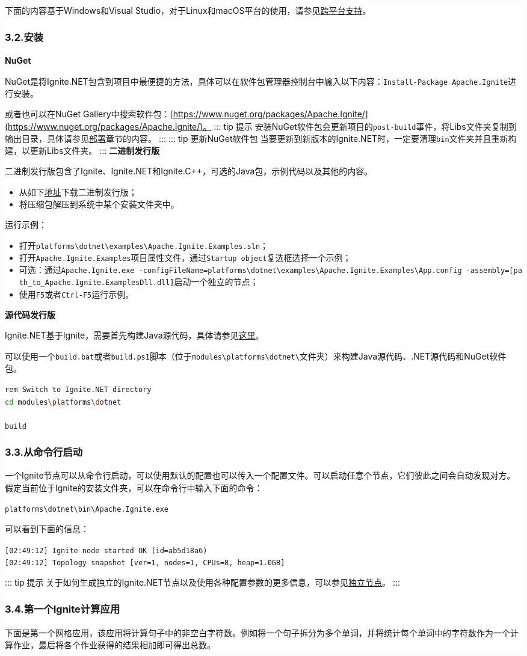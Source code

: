 下面的内容基于Windows和Visual Studio，对于Linux和macOS平台的使用，请参见[跨平台支持](#_4-跨平台支持)。

### 3.2.安装
**NuGet**

NuGet是将Ignite.NET包含到项目中最便捷的方法，具体可以在软件包管理器控制台中输入以下内容：`Install-Package Apache.Ignite`进行安装。

或者也可以在NuGet Gallery中搜索软件包：[https://www.nuget.org/packages/Apache.Ignite/](https://www.nuget.org/packages/Apache.Ignite/)。
::: tip 提示
安装NuGet软件包会更新项目的`post-build`事件，将Libs文件夹复制到输出目录，具体请参见[部署](#_14-部署)章节的内容。
:::
::: tip 更新NuGet软件包
当要更新到新版本的Ignite.NET时，一定要清理`bin`文件夹并且重新构建，以更新Libs文件夹。
:::
**二进制发行版**

二进制发行版包含了Ignite、Ignite.NET和Ignite.C++，可选的Java包，示例代码以及其他的内容。

 - 从如下[地址](https://ignite.apache.org/download.cgi#binaries)下载二进制发行版；
 - 将压缩包解压到系统中某个安装文件夹中。

运行示例：

 - 打开`platforms\dotnet\examples\Apache.Ignite.Examples.sln`；
 - 打开`Apache.Ignite.Examples`项目属性文件，通过`Startup object`复选框选择一个示例；
 - 可选：通过`Apache.Ignite.exe -configFileName=platforms\dotnet\examples\Apache.Ignite.Examples\App.config -assembly=[path_to_Apache.Ignite.ExamplesDll.dll]`启动一个独立的节点；
 - 使用`F5`或者`Ctrl-F5`运行示例。

**源代码发行版**

Ignite.NET基于Ignite，需要首先构建Java源代码，具体请参见[这里](/doc/2.7.0/java/#_3-入门)。

可以使用一个`build.bat`或者`build.ps1`脚本（位于`modules\platforms\dotnet\`文件夹）来构建Java源代码、.NET源代码和NuGet软件包。
```bash
rem Switch to Ignite.NET directory
cd modules\platforms\dotnet

build
```
### 3.3.从命令行启动
一个Ignite节点可以从命令行启动，可以使用默认的配置也可以传入一个配置文件。可以启动任意个节点，它们彼此之间会自动发现对方。假定当前位于Ignite的安装文件夹，可以在命令行中输入下面的命令：
```bash
platforms\dotnet\bin\Apache.Ignite.exe
```
可以看到下面的信息：
```
[02:49:12] Ignite node started OK (id=ab5d18a6)
[02:49:12] Topology snapshot [ver=1, nodes=1, CPUs=8, heap=1.0GB]
```
::: tip 提示
关于如何生成独立的Ignite.NET节点以及使用各种配置参数的更多信息，可以参见[独立节点](#_6-独立节点)。
:::
### 3.4.第一个Ignite计算应用
下面是第一个网格应用，该应用将计算句子中的非空白字符数。例如将一个句子拆分为多个单词，并将统计每个单词中的字符数作为一个计算作业，最后将各个作业获得的结果相加即可得出总数。
